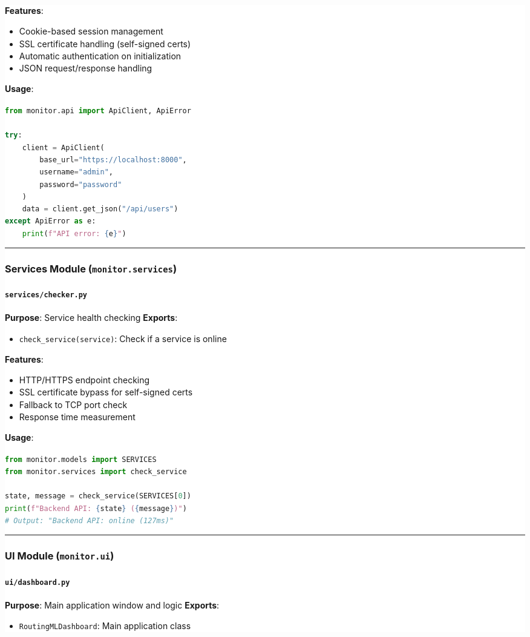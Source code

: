 **Features**:
- Cookie-based session management
- SSL certificate handling (self-signed certs)
- Automatic authentication on initialization
- JSON request/response handling

**Usage**:
```python
from monitor.api import ApiClient, ApiError

try:
    client = ApiClient(
        base_url="https://localhost:8000",
        username="admin",
        password="password"
    )
    data = client.get_json("/api/users")
except ApiError as e:
    print(f"API error: {e}")
```

---

### Services Module (`monitor.services`)

#### `services/checker.py`
**Purpose**: Service health checking
**Exports**:
- `check_service(service)`: Check if a service is online

**Features**:
- HTTP/HTTPS endpoint checking
- SSL certificate bypass for self-signed certs
- Fallback to TCP port check
- Response time measurement

**Usage**:
```python
from monitor.models import SERVICES
from monitor.services import check_service

state, message = check_service(SERVICES[0])
print(f"Backend API: {state} ({message})")
# Output: "Backend API: online (127ms)"
```

---

### UI Module (`monitor.ui`)

#### `ui/dashboard.py`
**Purpose**: Main application window and logic
**Exports**:
- `RoutingMLDashboard`: Main application class
